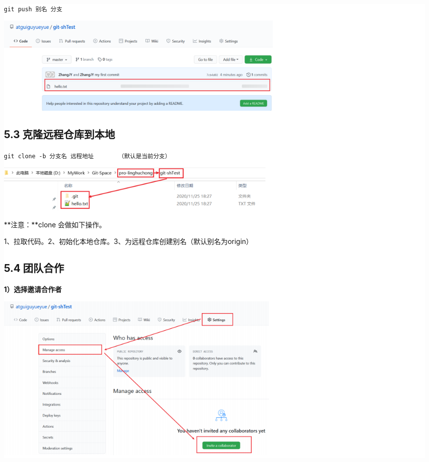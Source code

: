 ```
git push 别名 分支
```

<img src="Git.assets/image-20211013100148306.png" alt="image-20211013100148306" style="zoom:80%;" />

## 5.3 克隆远程仓库到本地

```
git clone -b 分支名 远程地址		（默认是当前分支）
```

<img src="Git.assets/image-20211013100406207.png" alt="image-20211013100406207" style="zoom:80%;" />

**注意：**clone 会做如下操作。

1、拉取代码。2、初始化本地仓库。3、为远程仓库创建别名（默认别名为origin）

## 5.4 团队合作

**1）选择邀请合作者**

<img src="Git.assets/image-20211013100739228.png" alt="image-20211013100739228" style="zoom:80%;" />
